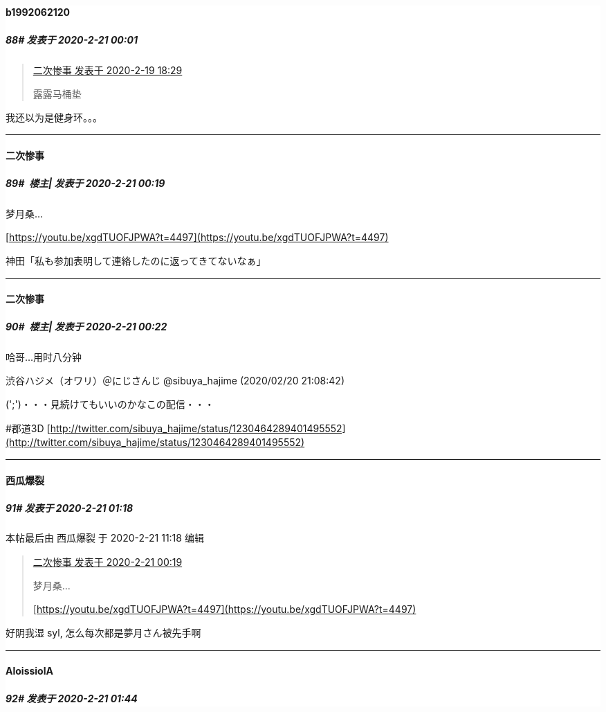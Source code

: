 ####  b1992062120  
##### 88#       发表于 2020-2-21 00:01


<blockquote><a href="httphttps://bbs.saraba1st.com/2b/forum.php?mod=redirect&amp;goto=findpost&amp;pid=46463317&amp;ptid=1914373" target="_blank">二次惨事 发表于 2020-2-19 18:29</a>

露露马桶垫</blockquote>
我还以为是健身环。。。


-----

####  二次惨事  
##### 89#         楼主| 发表于 2020-2-21 00:19


梦月桑...

[https://youtu.be/xgdTUOFJPWA?t=4497](https://youtu.be/xgdTUOFJPWA?t=4497)

神田「私も参加表明して連絡したのに返ってきてないなぁ」


-----

####  二次惨事  
##### 90#         楼主| 发表于 2020-2-21 00:22


哈哥...用时八分钟


渋谷ハジメ（オワリ）＠にじさんじ @sibuya_hajime (2020/02/20 21:08:42)

(';')・・・見続けてもいいのかなこの配信・・・

#郡道3D
[http://twitter.com/sibuya_hajime/status/1230464289401495552](http://twitter.com/sibuya_hajime/status/1230464289401495552)


-----

####  西瓜爆裂  
##### 91#       发表于 2020-2-21 01:18


 本帖最后由 西瓜爆裂 于 2020-2-21 11:18 编辑 
<blockquote><a href="httphttps://bbs.saraba1st.com/2b/forum.php?mod=redirect&amp;goto=findpost&amp;pid=46476680&amp;ptid=1914373" target="_blank">二次惨事 发表于 2020-2-21 00:19</a>

梦月桑...

[https://youtu.be/xgdTUOFJPWA?t=4497](https://youtu.be/xgdTUOFJPWA?t=4497)</blockquote>
好阴我湿 syl, 怎么每次都是夢月さん被先手啊


-----

####  AloissiolA  
##### 92#       发表于 2020-2-21 01:44
